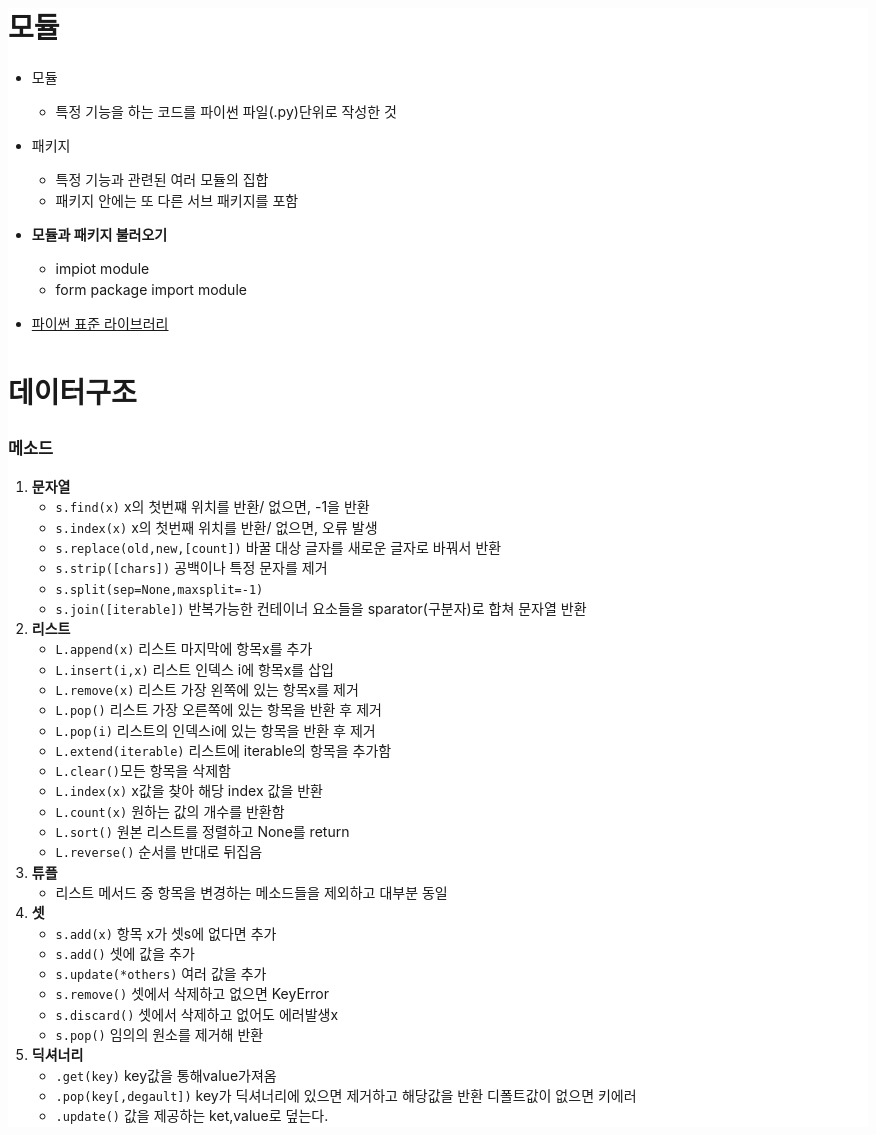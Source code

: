# 모듈

- 모듈
  - 특정 기능을 하는 코드를 파이썬 파일(.py)단위로 작성한 것
- 패키지
  - 특정 기능과 관련된 여러 모듈의 집합
  - 패키지 안에는 또 다른 서브 패키지를 포함
- __모듈과 패키지 불러오기__
  - impiot module
  - form package import module

- [파이썬 표준 라이브러리](https://docs.python.org/ko/3/library/index.html)



# 데이터구조

 ### 메소드

1. __문자열__
   - `s.find(x)` x의 첫번쨰 위치를 반환/ 없으면, -1을 반환
   - `s.index(x)` x의 첫번째 위치를 반환/ 없으면, 오류 발생
   - `s.replace(old,new,[count])` 바꿀 대상 글자를 새로운 글자로 바꿔서 반환
   - `s.strip([chars])` 공백이나 특정 문자를 제거
   - `s.split(sep=None,maxsplit=-1)` 
   - `s.join([iterable])` 반복가능한 컨테이너 요소들을 sparator(구분자)로 합쳐 문자열 반환
2. __리스트__
   - `L.append(x)` 리스트 마지막에 항목x를 추가
   - `L.insert(i,x)` 리스트 인덱스 i에 항목x를 삽입
   - `L.remove(x)` 리스트 가장 왼쪽에 있는 항목x를 제거
   - `L.pop()` 리스트 가장 오른쪽에 있는 항목을 반환 후 제거
   - `L.pop(i)` 리스트의 인덱스i에 있는 항목을 반환 후 제거
   - `L.extend(iterable)` 리스트에 iterable의 항목을 추가함
   - `L.clear()`모든 항목을 삭제함
   - `L.index(x)` x값을 찾아 해당 index 값을 반환
   - `L.count(x)` 원하는 값의 개수를 반환함
   - `L.sort()` 원본 리스트를 정렬하고 None를 return
   - `L.reverse()` 순서를 반대로 뒤집음
3. __튜플__
   - 리스트 메서드 중 항목을 변경하는 메소드들을 제외하고 대부분 동일
4. __셋__
   - `s.add(x)` 항목 x가 셋s에 없다면 추가
   - `s.add()` 셋에 값을 추가
   - `s.update(*others)` 여러 값을 추가
   - `s.remove()` 셋에서 삭제하고 없으면 KeyError
   - `s.discard()` 셋에서 삭제하고 없어도 에러발생x
   - `s.pop()` 임의의 원소를 제거해 반환
5. __딕셔너리__
   - `.get(key)` key값을 통해value가져옴
   - `.pop(key[,degault])` key가 딕셔너리에 있으면 제거하고 해당값을 반환 디폴트값이 없으면 키에러
   - `.update()` 값을 제공하는 ket,value로 덮는다. 
